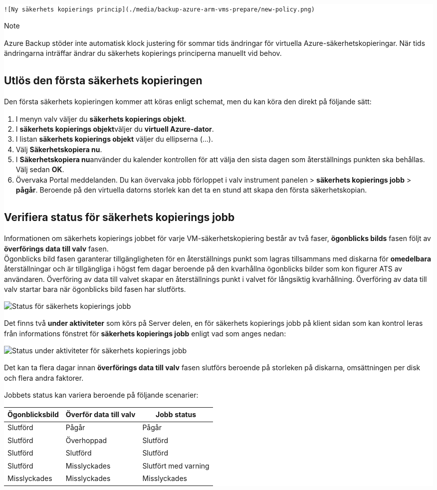     ![Ny säkerhets kopierings princip](./media/backup-azure-arm-vms-prepare/new-policy.png)

> [!NOTE]
   > Azure Backup stöder inte automatisk klock justering för sommar tids ändringar för virtuella Azure-säkerhetskopieringar. När tids ändringarna inträffar ändrar du säkerhets kopierings principerna manuellt vid behov.

## <a name="trigger-the-initial-backup"></a>Utlös den första säkerhets kopieringen

Den första säkerhets kopieringen kommer att köras enligt schemat, men du kan köra den direkt på följande sätt:

1. I menyn valv väljer du **säkerhets kopierings objekt**.
2. I **säkerhets kopierings objekt**väljer du **virtuell Azure-dator**.
3. I listan **säkerhets kopierings objekt** väljer du ellipserna (...).
4. Välj **Säkerhetskopiera nu**.
5. I **Säkerhetskopiera nu**använder du kalender kontrollen för att välja den sista dagen som återställnings punkten ska behållas. Välj sedan **OK**.
6. Övervaka Portal meddelanden. Du kan övervaka jobb förloppet i valv instrument panelen > **säkerhets kopierings jobb**  >  **pågår**. Beroende på den virtuella datorns storlek kan det ta en stund att skapa den första säkerhetskopian.

## <a name="verify-backup-job-status"></a>Verifiera status för säkerhets kopierings jobb

Informationen om säkerhets kopierings jobbet för varje VM-säkerhetskopiering består av två faser, **ögonblicks bilds** fasen följt av **överförings data till valv** fasen.<br/>
Ögonblicks bild fasen garanterar tillgängligheten för en återställnings punkt som lagras tillsammans med diskarna för **omedelbara** återställningar och är tillgängliga i högst fem dagar beroende på den kvarhållna ögonblicks bilder som kon figurer ATS av användaren. Överföring av data till valvet skapar en återställnings punkt i valvet för långsiktig kvarhållning. Överföring av data till valv startar bara när ögonblicks bild fasen har slutförts.

  ![Status för säkerhets kopierings jobb](./media/backup-azure-arm-vms-prepare/backup-job-status.png)

Det finns två **under aktiviteter** som körs på Server delen, en för säkerhets kopierings jobb på klient sidan som kan kontrol leras från informations fönstret för **säkerhets kopierings jobb** enligt vad som anges nedan:

  ![Status under aktiviteter för säkerhets kopierings jobb](./media/backup-azure-arm-vms-prepare/backup-job-phase.png)

Det kan ta flera dagar innan **överförings data till valv** fasen slutförs beroende på storleken på diskarna, omsättningen per disk och flera andra faktorer.

Jobbets status kan variera beroende på följande scenarier:

**Ögonblicksbild** | **Överför data till valv** | **Jobb status**
--- | --- | ---
Slutförd | Pågår | Pågår
Slutförd | Överhoppad | Slutförd
Slutförd | Slutförd | Slutförd
Slutförd | Misslyckades | Slutfört med varning
Misslyckades | Misslyckades | Misslyckades
